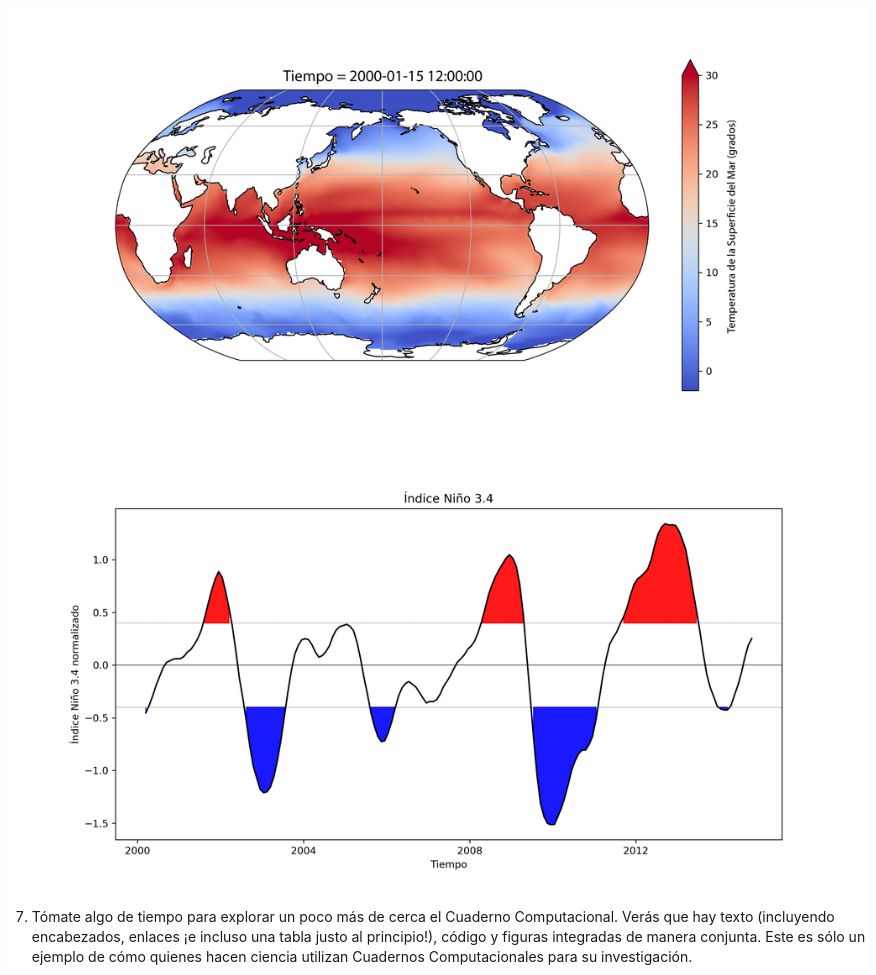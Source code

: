 ![](../images/media/calculatingenso4_es.png)

![](../images/media/image44_es.png)

7.  Tómate algo de tiempo para explorar un poco más de cerca el Cuaderno Computacional. Verás que hay texto (incluyendo encabezados, enlaces ¡e incluso una tabla justo al principio!), código y figuras integradas de manera conjunta. Este es sólo un ejemplo de cómo quienes hacen ciencia utilizan Cuadernos Computacionales para su investigación.
